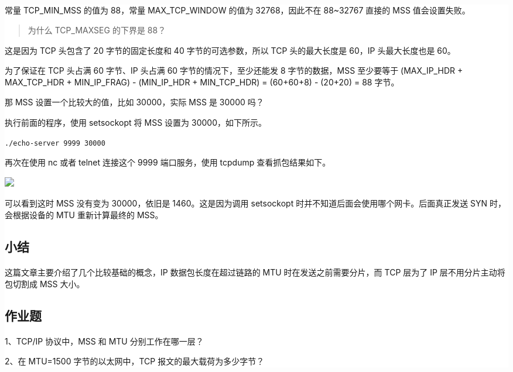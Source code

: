 常量 TCP\_MIN\_MSS 的值为 88，常量 MAX\_TCP\_WINDOW 的值为 32768，因此不在 88~32767 直接的 MSS 值会设置失败。

> 为什么 TCP\_MAXSEG 的下界是 88？

这是因为 TCP 头包含了 20 字节的固定长度和 40 字节的可选参数，所以 TCP 头的最大长度是 60，IP 头最大长度也是 60。

为了保证在 TCP 头占满 60 字节、IP 头占满 60 字节的情况下，至少还能发 8 字节的数据，MSS 至少要等于 (MAX\_IP\_HDR + MAX\_TCP\_HDR + MIN\_IP\_FRAG) - (MIN\_IP\_HDR + MIN\_TCP\_HDR) = (60+60+8) - (20+20) = 88 字节。

那 MSS 设置一个比较大的值，比如 30000，实际 MSS 是 30000 吗？

执行前面的程序，使用 setsockopt 将 MSS 设置为 30000，如下所示。

```
./echo-server 9999 30000

```

再次在使用 nc 或者 telnet 连接这个 9999 端口服务，使用 tcpdump 查看抓包结果如下。

![](https://user-gold-cdn.xitu.io/2020/2/4/17010aaf0222521f?w=2684&h=172&f=jpeg&s=162431)

可以看到这时 MSS 没有变为 30000，依旧是 1460。这是因为调用 setsockopt 时并不知道后面会使用哪个网卡。后面真正发送 SYN 时，会根据设备的 MTU 重新计算最终的 MSS。

## 小结

这篇文章主要介绍了几个比较基础的概念，IP 数据包长度在超过链路的 MTU 时在发送之前需要分片，而 TCP 层为了 IP 层不用分片主动将包切割成 MSS 大小。

## 作业题

1、TCP/IP 协议中，MSS 和 MTU 分别工作在哪一层？

2、在 MTU=1500 字节的以太网中，TCP 报文的最大载荷为多少字节？